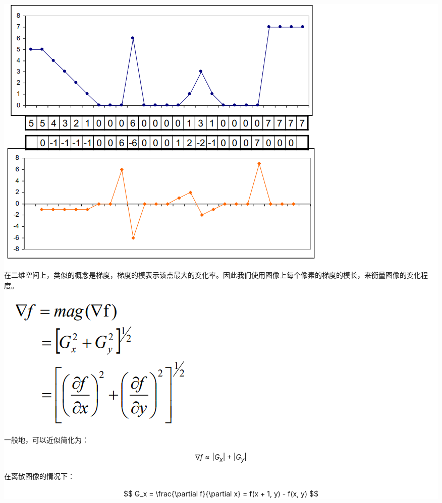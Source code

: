 <img src="./media/image01 1st derivative.png" />

在二维空间上，类似的概念是梯度，梯度的模表示该点最大的变化率。因此我们使用图像上每个像素的梯度的模长，来衡量图像的变化程度。

<img src="./media/image02 grad.png" />

一般地，可以近似简化为：

$$
\nabla f \approx | G_x | + | G_y |
$$

在离散图像的情况下：

$$
G_x = \frac{\partial f}{\partial x} = f(x + 1, y) - f(x, y)
$$
